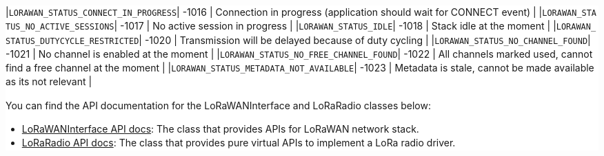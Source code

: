 |`LORAWAN_STATUS_CONNECT_IN_PROGRESS`| -1016 | Connection in progress (application should wait for CONNECT event) |
|`LORAWAN_STATUS_NO_ACTIVE_SESSIONS`| -1017 | No active session in progress |
|`LORAWAN_STATUS_IDLE`| -1018 | Stack idle at the moment |
|`LORAWAN_STATUS_DUTYCYCLE_RESTRICTED`| -1020 | Transmission will be delayed because of duty cycling |
|`LORAWAN_STATUS_NO_CHANNEL_FOUND`| -1021 | No channel is enabled at the moment |
|`LORAWAN_STATUS_NO_FREE_CHANNEL_FOUND`| -1022 | All channels marked used, cannot find a free channel at the moment |
|`LORAWAN_STATUS_METADATA_NOT_AVAILABLE`| -1023 | Metadata is stale, cannot be made available as its not relevant |

You can find the API documentation for the LoRaWANInterface and LoRaRadio classes below:

- [LoRaWANInterface API docs](../apis/lorawan-apis.html): The class that provides APIs for LoRaWAN network stack.
- [LoRaRadio API docs](../apis/loraradio.html): The class that provides pure virtual APIs to implement a LoRa radio driver.
